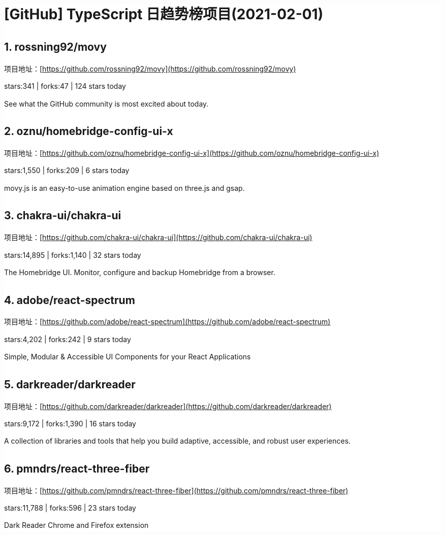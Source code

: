 # [GitHub] TypeScript 日趋势榜项目(2021-02-01)

## 1. rossning92/movy 

项目地址：[https://github.com/rossning92/movy](https://github.com/rossning92/movy)

stars:341 | forks:47
 | 124 stars today 

See what the GitHub community is most excited about today.

## 2. oznu/homebridge-config-ui-x 

项目地址：[https://github.com/oznu/homebridge-config-ui-x](https://github.com/oznu/homebridge-config-ui-x)

stars:1,550 | forks:209 | 6 stars today 

movy.js is an easy-to-use animation engine based on three.js and gsap.

## 3. chakra-ui/chakra-ui 

项目地址：[https://github.com/chakra-ui/chakra-ui](https://github.com/chakra-ui/chakra-ui)

stars:14,895 | forks:1,140 | 32 stars today 

The Homebridge UI. Monitor, configure and backup Homebridge from a browser.

## 4. adobe/react-spectrum 

项目地址：[https://github.com/adobe/react-spectrum](https://github.com/adobe/react-spectrum)

stars:4,202 | forks:242 | 9 stars today 

 Simple, Modular & Accessible UI Components for your React Applications

## 5. darkreader/darkreader 

项目地址：[https://github.com/darkreader/darkreader](https://github.com/darkreader/darkreader)

stars:9,172 | forks:1,390 | 16 stars today 

A collection of libraries and tools that help you build adaptive, accessible, and robust user experiences.

## 6. pmndrs/react-three-fiber 

项目地址：[https://github.com/pmndrs/react-three-fiber](https://github.com/pmndrs/react-three-fiber)

stars:11,788 | forks:596 | 23 stars today 

Dark Reader Chrome and Firefox extension
